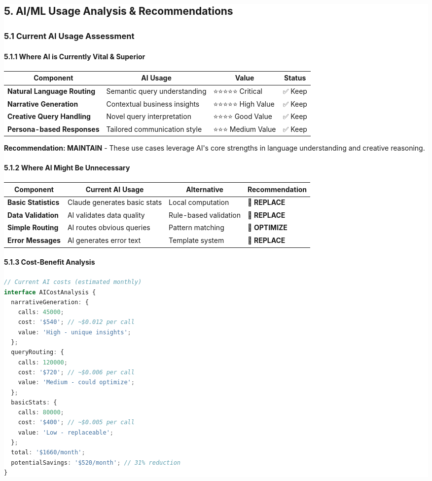 
## 5. AI/ML Usage Analysis & Recommendations

### 5.1 Current AI Usage Assessment

#### **5.1.1 Where AI is Currently Vital & Superior**

| Component | AI Usage | Value | Status |
|-----------|----------|-------|---------|
| **Natural Language Routing** | Semantic query understanding | ⭐⭐⭐⭐⭐ Critical | ✅ Keep |
| **Narrative Generation** | Contextual business insights | ⭐⭐⭐⭐⭐ High Value | ✅ Keep |
| **Creative Query Handling** | Novel query interpretation | ⭐⭐⭐⭐ Good Value | ✅ Keep |
| **Persona-based Responses** | Tailored communication style | ⭐⭐⭐ Medium Value | ✅ Keep |

**Recommendation: MAINTAIN** - These use cases leverage AI's core strengths in language understanding and creative reasoning.

#### **5.1.2 Where AI Might Be Unnecessary**

| Component | Current AI Usage | Alternative | Recommendation |
|-----------|------------------|-------------|----------------|
| **Basic Statistics** | Claude generates basic stats | Local computation | 🔄 **REPLACE** |
| **Data Validation** | AI validates data quality | Rule-based validation | 🔄 **REPLACE** |
| **Simple Routing** | AI routes obvious queries | Pattern matching | 🔄 **OPTIMIZE** |
| **Error Messages** | AI generates error text | Template system | 🔄 **REPLACE** |

#### **5.1.3 Cost-Benefit Analysis**

```typescript
// Current AI costs (estimated monthly)
interface AICostAnalysis {
  narrativeGeneration: {
    calls: 45000;
    cost: '$540'; // ~$0.012 per call
    value: 'High - unique insights';
  };
  queryRouting: {
    calls: 120000;
    cost: '$720'; // ~$0.006 per call  
    value: 'Medium - could optimize';
  };
  basicStats: {
    calls: 80000;
    cost: '$400'; // ~$0.005 per call
    value: 'Low - replaceable';
  };
  total: '$1660/month';
  potentialSavings: '$520/month'; // 31% reduction
}
```
